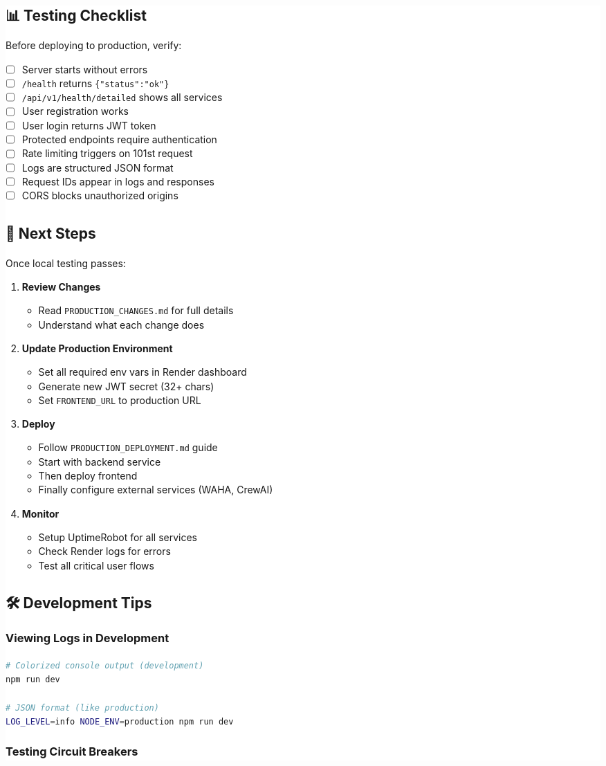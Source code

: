 ## 📊 Testing Checklist

Before deploying to production, verify:

- [ ] Server starts without errors
- [ ] `/health` returns `{"status":"ok"}`
- [ ] `/api/v1/health/detailed` shows all services
- [ ] User registration works
- [ ] User login returns JWT token
- [ ] Protected endpoints require authentication
- [ ] Rate limiting triggers on 101st request
- [ ] Logs are structured JSON format
- [ ] Request IDs appear in logs and responses
- [ ] CORS blocks unauthorized origins

## 🎯 Next Steps

Once local testing passes:

1. **Review Changes**
   - Read `PRODUCTION_CHANGES.md` for full details
   - Understand what each change does

2. **Update Production Environment**
   - Set all required env vars in Render dashboard
   - Generate new JWT secret (32+ chars)
   - Set `FRONTEND_URL` to production URL

3. **Deploy**
   - Follow `PRODUCTION_DEPLOYMENT.md` guide
   - Start with backend service
   - Then deploy frontend
   - Finally configure external services (WAHA, CrewAI)

4. **Monitor**
   - Setup UptimeRobot for all services
   - Check Render logs for errors
   - Test all critical user flows

## 🛠️ Development Tips

### Viewing Logs in Development

```bash
# Colorized console output (development)
npm run dev

# JSON format (like production)
LOG_LEVEL=info NODE_ENV=production npm run dev
```

### Testing Circuit Breakers
